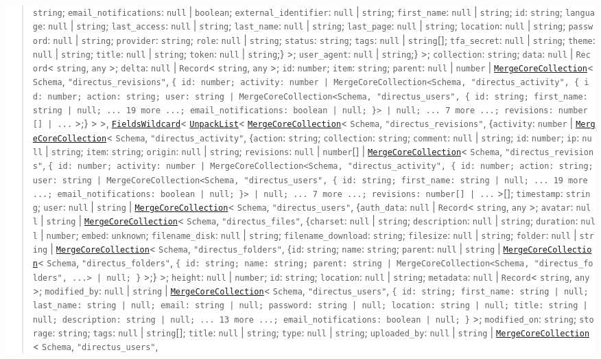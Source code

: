 > `string`; `email_notifications`: `null` \| `boolean`; `external_identifier`: `null` \| `string`; `first_name`: `null`
> \| `string`; `id`: `string`; `language`: `null` \| `string`; `last_access`: `null` \| `string`; `last_name`: `null` \|
> `string`; `last_page`: `null` \| `string`; `location`: `null` \| `string`; `password`: `null` \| `string`; `provider`:
> `string`; `role`: `null` \| `string`; `status`: `string`; `tags`: `null` \| `string`[]; `tfa_secret`: `null` \|
> `string`; `theme`: `null` \| `string`; `title`: `null` \| `string`; `token`: `null` \| `string`;} \>; `user_agent`:
> `null` \| `string`;} \>; `collection`: `string`; `data`: `null` \| `Record`\< `string`, `any` \>; `delta`: `null` \|
> `Record`\< `string`, `any` \>; `id`: `number`; `item`: `string`; `parent`: `null` \| `number` \|
> [`MergeCoreCollection`](../../types-1/type-aliases/type-alias.MergeCoreCollection.md)\< `Schema`,
> `"directus_revisions"`,
> `{ id: number; activity: number | MergeCoreCollection<Schema, "directus_activity", { id: number; action: string; user: string | MergeCoreCollection<Schema, "directus_users", { id: string; first_name: string | null; ... 19 more ...; email_notifications: boolean | null; }> | null; ... 7 more ...; revisions: number[] | ...`
> \>;} \> \>, [`FieldsWildcard`](../../types-1/type-aliases/type-alias.FieldsWildcard.md)\<
> [`UnpackList`](../../types-1/type-aliases/type-alias.UnpackList.md)\<
> [`MergeCoreCollection`](../../types-1/type-aliases/type-alias.MergeCoreCollection.md)\< `Schema`,
> `"directus_revisions"`, \{`activity`: `number` \|
> [`MergeCoreCollection`](../../types-1/type-aliases/type-alias.MergeCoreCollection.md)\< `Schema`,
> `"directus_activity"`, \{`action`: `string`; `collection`: `string`; `comment`: `null` \| `string`; `id`: `number`;
> `ip`: `null` \| `string`; `item`: `string`; `origin`: `null` \| `string`; `revisions`: `null` \| `number`[] \|
> [`MergeCoreCollection`](../../types-1/type-aliases/type-alias.MergeCoreCollection.md)\< `Schema`,
> `"directus_revisions"`,
> `{ id: number; activity: number | MergeCoreCollection<Schema, "directus_activity", { id: number; action: string; user: string | MergeCoreCollection<Schema, "directus_users", { id: string; first_name: string | null; ... 19 more ...; email_notifications: boolean | null; }> | null; ... 7 more ...; revisions: number[] | ...`
> \>[]; `timestamp`: `string`; `user`: `null` \| `string` \|
> [`MergeCoreCollection`](../../types-1/type-aliases/type-alias.MergeCoreCollection.md)\< `Schema`, `"directus_users"`,
> \{`auth_data`: `null` \| `Record`\< `string`, `any` \>; `avatar`: `null` \| `string` \|
> [`MergeCoreCollection`](../../types-1/type-aliases/type-alias.MergeCoreCollection.md)\< `Schema`, `"directus_files"`,
> \{`charset`: `null` \| `string`; `description`: `null` \| `string`; `duration`: `null` \| `number`; `embed`:
> `unknown`; `filename_disk`: `null` \| `string`; `filename_download`: `string`; `filesize`: `null` \| `string`;
> `folder`: `null` \| `string` \|
> [`MergeCoreCollection`](../../types-1/type-aliases/type-alias.MergeCoreCollection.md)\< `Schema`,
> `"directus_folders"`, \{`id`: `string`; `name`: `string`; `parent`: `null` \| `string` \|
> [`MergeCoreCollection`](../../types-1/type-aliases/type-alias.MergeCoreCollection.md)\< `Schema`,
> `"directus_folders"`,
> `{ id: string; name: string; parent: string | MergeCoreCollection<Schema, "directus_folders", ...> | null; }` \>;} \>;
> `height`: `null` \| `number`; `id`: `string`; `location`: `null` \| `string`; `metadata`: `null` \| `Record`\<
> `string`, `any` \>; `modified_by`: `null` \| `string` \|
> [`MergeCoreCollection`](../../types-1/type-aliases/type-alias.MergeCoreCollection.md)\< `Schema`, `"directus_users"`,
> `{ id: string; first_name: string | null; last_name: string | null; email: string | null; password: string | null; location: string | null; title: string | null; description: string | null; ... 13 more ...; email_notifications: boolean | null; }`
> \>; `modified_on`: `string`; `storage`: `string`; `tags`: `null` \| `string`[]; `title`: `null` \| `string`; `type`:
> `null` \| `string`; `uploaded_by`: `null` \| `string` \|
> [`MergeCoreCollection`](../../types-1/type-aliases/type-alias.MergeCoreCollection.md)\< `Schema`, `"directus_users"`,